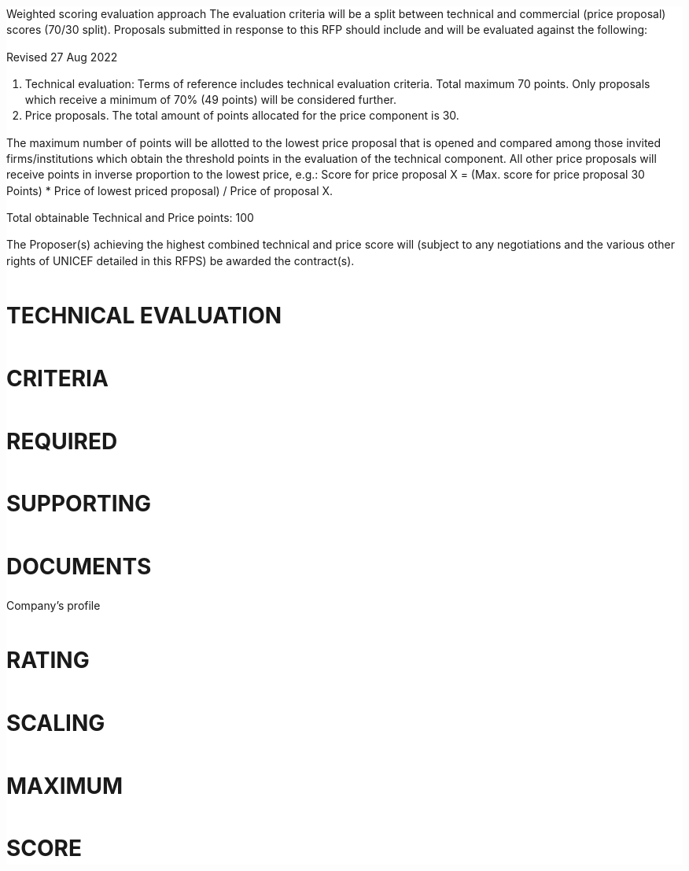 Weighted scoring evaluation approach
The evaluation criteria will be a split between technical and commercial (price proposal) scores (70/30 split).
Proposals submitted in response to this RFP should include and will be evaluated against the following:

Revised 27 Aug 2022
1.  Technical evaluation: Terms of reference includes technical evaluation criteria. Total maximum 70 points.
Only proposals which receive a minimum of 70% (49 points) will be considered further.
2.  Price proposals. The total amount of points allocated for the price component is 30.

The maximum number of points will be allotted to the lowest price proposal that is opened and compared among those
invited firms/institutions which obtain the threshold points in the evaluation of the technical component. All other price
proposals will receive points in inverse proportion to the lowest price, e.g.: Score for price proposal X = (Max. score for
price proposal 30 Points) * Price of lowest priced proposal) / Price of proposal X.

Total obtainable Technical and Price points: 100

The Proposer(s) achieving the highest combined technical and price score will (subject to any negotiations and the various
other rights of UNICEF detailed in this RFPS) be awarded the contract(s).

# TECHNICAL EVALUATION
# CRITERIA

# REQUIRED
# SUPPORTING
# DOCUMENTS

Company’s profile

# RATING

# SCALING

# MAXIMUM
# SCORE
